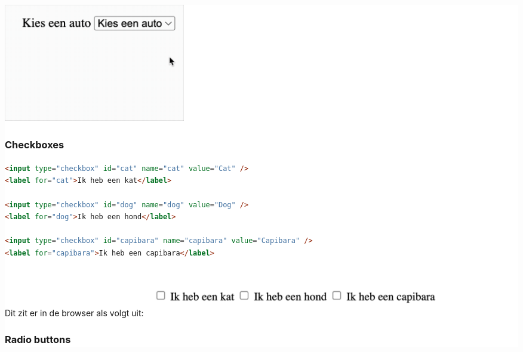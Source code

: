 <img src="images/Form-example-select.gif" alt="Voorbeeld formulier" width="300">

<br>

### Checkboxes

```html
<input type="checkbox" id="cat" name="cat" value="Cat" />
<label for="cat">Ik heb een kat</label>

<input type="checkbox" id="dog" name="dog" value="Dog" />
<label for="dog">Ik heb een hond</label>

<input type="checkbox" id="capibara" name="capibara" value="Capibara" />
<label for="capibara">Ik heb een capibara</label>
```

<br>
Dit zit er in de browser als volgt uit:

<img src="images/Form-example-checkbox.png" alt="Voorbeeld formulier" width="500">

<br>

### Radio buttons
